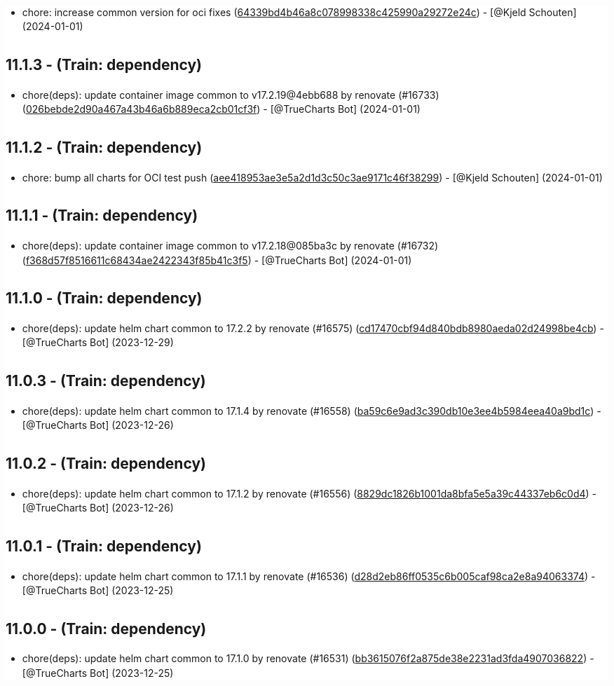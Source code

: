 - chore: increase common version for oci fixes ([64339bd4b46a8c078998338c425990a29272e24c](https://github.com/truecharts/charts/commit/64339bd4b46a8c078998338c425990a29272e24c)) - [@Kjeld Schouten] (2024-01-01)

## 11.1.3 - (Train: dependency)

- chore(deps): update container image common to v17.2.19@4ebb688 by renovate (#16733) ([026bebde2d90a467a43b46a6b889eca2cb01cf3f](https://github.com/truecharts/charts/commit/026bebde2d90a467a43b46a6b889eca2cb01cf3f)) - [@TrueCharts Bot] (2024-01-01)

## 11.1.2 - (Train: dependency)

- chore: bump all charts for OCI test push ([aee418953ae3e5a2d1d3c50c3ae9171c46f38299](https://github.com/truecharts/charts/commit/aee418953ae3e5a2d1d3c50c3ae9171c46f38299)) - [@Kjeld Schouten] (2024-01-01)

## 11.1.1 - (Train: dependency)

- chore(deps): update container image common to v17.2.18@085ba3c by renovate (#16732) ([f368d57f8516611c68434ae2422343f85b41c3f5](https://github.com/truecharts/charts/commit/f368d57f8516611c68434ae2422343f85b41c3f5)) - [@TrueCharts Bot] (2024-01-01)

## 11.1.0 - (Train: dependency)

- chore(deps): update helm chart common to 17.2.2 by renovate (#16575) ([cd17470cbf94d840bdb8980aeda02d24998be4cb](https://github.com/truecharts/charts/commit/cd17470cbf94d840bdb8980aeda02d24998be4cb)) - [@TrueCharts Bot] (2023-12-29)

## 11.0.3 - (Train: dependency)

- chore(deps): update helm chart common to 17.1.4 by renovate (#16558) ([ba59c6e9ad3c390db10e3ee4b5984eea40a9bd1c](https://github.com/truecharts/charts/commit/ba59c6e9ad3c390db10e3ee4b5984eea40a9bd1c)) - [@TrueCharts Bot] (2023-12-26)

## 11.0.2 - (Train: dependency)

- chore(deps): update helm chart common to 17.1.2 by renovate (#16556) ([8829dc1826b1001da8bfa5e5a39c44337eb6c0d4](https://github.com/truecharts/charts/commit/8829dc1826b1001da8bfa5e5a39c44337eb6c0d4)) - [@TrueCharts Bot] (2023-12-26)

## 11.0.1 - (Train: dependency)

- chore(deps): update helm chart common to 17.1.1 by renovate (#16536) ([d28d2eb86ff0535c6b005caf98ca2e8a94063374](https://github.com/truecharts/charts/commit/d28d2eb86ff0535c6b005caf98ca2e8a94063374)) - [@TrueCharts Bot] (2023-12-25)

## 11.0.0 - (Train: dependency)

- chore(deps): update helm chart common to 17.1.0 by renovate (#16531) ([bb3615076f2a875de38e2231ad3fda4907036822](https://github.com/truecharts/charts/commit/bb3615076f2a875de38e2231ad3fda4907036822)) - [@TrueCharts Bot] (2023-12-25)
